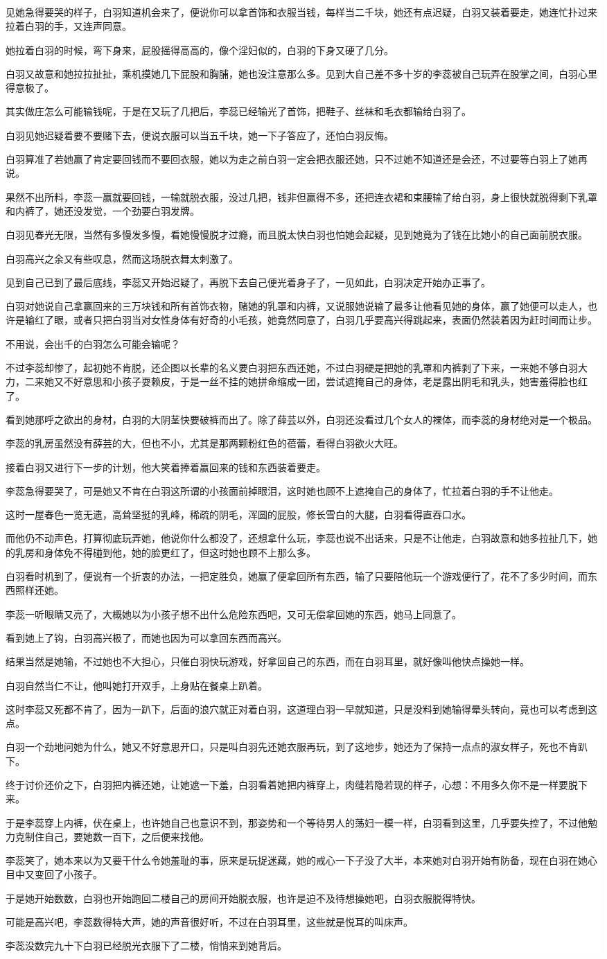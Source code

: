   见她急得要哭的样子，白羽知道机会来了，便说你可以拿首饰和衣服当钱，每样当二千块，她还有点迟疑，白羽又装着要走，她连忙扑过来拉着白羽的手，又连声同意。
  
  她拉着白羽的时候，弯下身来，屁股摇得高高的，像个淫妇似的，白羽的下身又硬了几分。

  白羽又故意和她拉拉扯扯，乘机摸她几下屁股和胸脯，她也没注意那么多。见到大自己差不多十岁的李蕊被自己玩弄在股掌之间，白羽心里得意极了。

  其实做庄怎么可能输钱呢，于是在又玩了几把后，李蕊已经输光了首饰，把鞋子、丝袜和毛衣都输给白羽了。
  
  白羽见她迟疑着要不要赌下去，便说衣服可以当五千块，她一下子答应了，还怕白羽反悔。
  
  白羽算准了若她赢了肯定要回钱而不要回衣服，她以为走之前白羽一定会把衣服还她，只不过她不知道还是会还，不过要等白羽上了她再说。

  果然不出所料，李蕊一赢就要回钱，一输就脱衣服，没过几把，钱非但赢得不多，还把连衣裙和束腰输了给白羽，身上很快就脱得剩下乳罩和内裤了，她还没发觉，一个劲要白羽发牌。
  
  白羽见春光无限，当然有多慢发多慢，看她慢慢脱才过瘾，而且脱太快白羽也怕她会起疑，见到她竟为了钱在比她小的自己面前脱衣服。
  
  白羽高兴之余又有些叹息，然而这场脱衣舞太刺激了。

  见到自己已到了最后底线，李蕊又开始迟疑了，再脱下去自己便光着身子了，一见如此，白羽决定开始办正事了。
  
  白羽对她说自己拿赢回来的三万块钱和所有首饰衣物，赌她的乳罩和内裤，又说服她说输了最多让他看见她的身体，赢了她便可以走人，也许是输红了眼，或者只把白羽当对女性身体有好奇的小毛孩，她竟然同意了，白羽几乎要高兴得跳起来，表面仍然装着因为赶时间而让步。

  不用说，会出千的白羽怎么可能会输呢？
  
  不过李蕊却惨了，起初她不肯脱，还企图以长辈的名义要白羽把东西还她，不过白羽硬是把她的乳罩和内裤剥了下来，一来她不够白羽大力，二来她又不好意思和小孩子耍赖皮，于是一丝不挂的她拼命缩成一团，尝试遮掩自己的身体，老是露出阴毛和乳头，她害羞得脸也红了。
  
  看到她那呼之欲出的身材，白羽的大阴茎快要破裤而出了。除了薛芸以外，白羽还没看过几个女人的裸体，而李蕊的身材绝对是一个极品。
  
  李蕊的乳房虽然没有薛芸的大，但也不小，尤其是那两颗粉红色的蓓蕾，看得白羽欲火大旺。

  接着白羽又进行下一步的计划，他大笑着捧着赢回来的钱和东西装着要走。
  
  李蕊急得要哭了，可是她又不肯在白羽这所谓的小孩面前掉眼泪，这时她也顾不上遮掩自己的身体了，忙拉着白羽的手不让他走。
  
  这时一屋春色一览无遗，高耸坚挺的乳峰，稀疏的阴毛，浑圆的屁股，修长雪白的大腿，白羽看得直吞口水。
  
  而他仍不动声色，打算彻底玩弄她，他说你什么都没了，还想拿什么玩，李蕊也说不出话来，只是不让他走，白羽故意和她多拉扯几下，她的乳房和身体免不得碰到他，她的脸更红了，但这时她也顾不上那么多。

  白羽看时机到了，便说有一个折衷的办法，一把定胜负，她赢了便拿回所有东西，输了只要陪他玩一个游戏便行了，花不了多少时间，而东西照样还她。
  
  李蕊一听眼睛又亮了，大概她以为小孩子想不出什么危险东西吧，又可无偿拿回她的东西，她马上同意了。

  看到她上了钩，白羽高兴极了，而她也因为可以拿回东西而高兴。

  结果当然是她输，不过她也不大担心，只催白羽快玩游戏，好拿回自己的东西，而在白羽耳里，就好像叫他快点操她一样。

  白羽自然当仁不让，他叫她打开双手，上身贴在餐桌上趴着。

  这时李蕊又死都不肯了，因为一趴下，后面的浪穴就正对着白羽，这道理白羽一早就知道，只是没料到她输得晕头转向，竟也可以考虑到这点。

  白羽一个劲地问她为什么，她又不好意思开口，只是叫白羽先还她衣服再玩，到了这地步，她还为了保持一点点的淑女样子，死也不肯趴下。

  终于讨价还价之下，白羽把内裤还她，让她遮一下羞，白羽看着她把内裤穿上，肉缝若隐若现的样子，心想：不用多久你不是一样要脱下来。

  于是李蕊穿上内裤，伏在桌上，也许她自己也意识不到，那姿势和一个等待男人的荡妇一模一样，白羽看到这里，几乎要失控了，不过他勉力克制住自己，要她数一百下，之后便来找他。

  李蕊笑了，她本来以为又要干什么令她羞耻的事，原来是玩捉迷藏，她的戒心一下子没了大半，本来她对白羽开始有防备，现在白羽在她心目中又变回了小孩子。

  于是她开始数数，白羽也开始跑回二楼自己的房间开始脱衣服，也许是迫不及待想操她吧，白羽衣服脱得特快。

  可能是高兴吧，李蕊数得特大声，她的声音很好听，不过在白羽耳里，这些就是悦耳的叫床声。

  李蕊没数完九十下白羽已经脱光衣服下了二楼，悄悄来到她背后。
